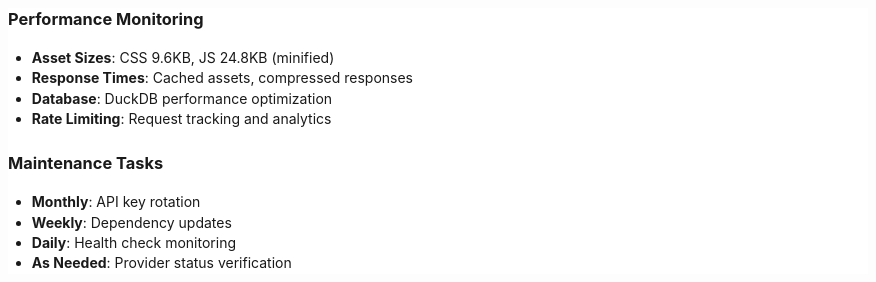 ### Performance Monitoring
- **Asset Sizes**: CSS 9.6KB, JS 24.8KB (minified)
- **Response Times**: Cached assets, compressed responses
- **Database**: DuckDB performance optimization
- **Rate Limiting**: Request tracking and analytics

### Maintenance Tasks
- **Monthly**: API key rotation
- **Weekly**: Dependency updates
- **Daily**: Health check monitoring
- **As Needed**: Provider status verification 